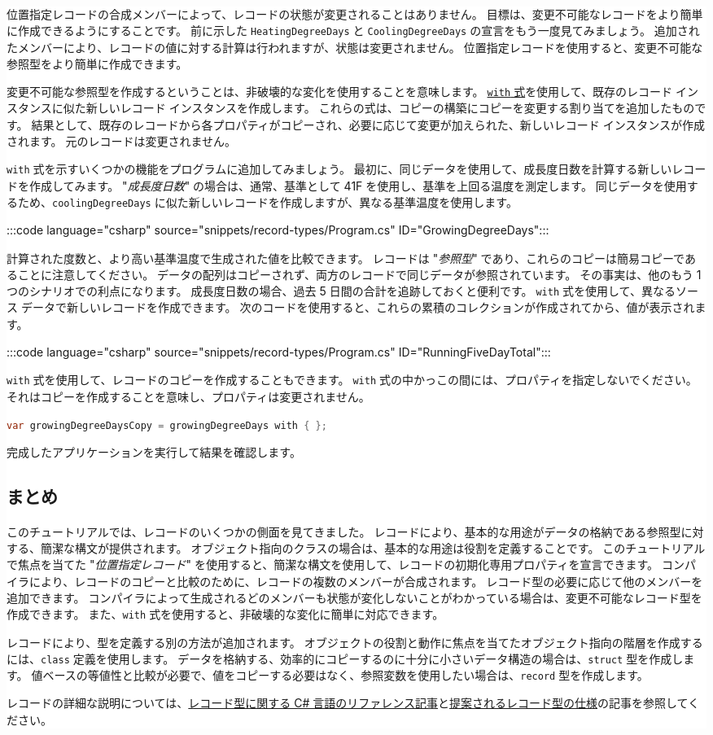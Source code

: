 位置指定レコードの合成メンバーによって、レコードの状態が変更されることはありません。 目標は、変更不可能なレコードをより簡単に作成できるようにすることです。 前に示した `HeatingDegreeDays` と `CoolingDegreeDays` の宣言をもう一度見てみましょう。 追加されたメンバーにより、レコードの値に対する計算は行われますが、状態は変更されません。 位置指定レコードを使用すると、変更不可能な参照型をより簡単に作成できます。

変更不可能な参照型を作成するということは、非破壊的な変化を使用することを意味します。 [`with` 式](../../language-reference/operators/with-expression.md)を使用して、既存のレコード インスタンスに似た新しいレコード インスタンスを作成します。 これらの式は、コピーの構築にコピーを変更する割り当てを追加したものです。 結果として、既存のレコードから各プロパティがコピーされ、必要に応じて変更が加えられた、新しいレコード インスタンスが作成されます。 元のレコードは変更されません。

`with` 式を示すいくつかの機能をプログラムに追加してみましょう。 最初に、同じデータを使用して、成長度日数を計算する新しいレコードを作成してみます。 "*成長度日数*" の場合は、通常、基準として 41F を使用し、基準を上回る温度を測定します。 同じデータを使用するため、`coolingDegreeDays` に似た新しいレコードを作成しますが、異なる基準温度を使用します。

:::code language="csharp" source="snippets/record-types/Program.cs" ID="GrowingDegreeDays":::

計算された度数と、より高い基準温度で生成された値を比較できます。 レコードは "*参照型*" であり、これらのコピーは簡易コピーであることに注意してください。 データの配列はコピーされず、両方のレコードで同じデータが参照されています。 その事実は、他のもう 1 つのシナリオでの利点になります。 成長度日数の場合、過去 5 日間の合計を追跡しておくと便利です。 `with` 式を使用して、異なるソース データで新しいレコードを作成できます。 次のコードを使用すると、これらの累積のコレクションが作成されてから、値が表示されます。

:::code language="csharp" source="snippets/record-types/Program.cs" ID="RunningFiveDayTotal":::

`with` 式を使用して、レコードのコピーを作成することもできます。 `with` 式の中かっこの間には、プロパティを指定しないでください。 それはコピーを作成することを意味し、プロパティは変更されません。

```csharp
var growingDegreeDaysCopy = growingDegreeDays with { };
```

完成したアプリケーションを実行して結果を確認します。

## <a name="summary"></a>まとめ

このチュートリアルでは、レコードのいくつかの側面を見てきました。 レコードにより、基本的な用途がデータの格納である参照型に対する、簡潔な構文が提供されます。 オブジェクト指向のクラスの場合は、基本的な用途は役割を定義することです。 このチュートリアルで焦点を当てた "*位置指定レコード*" を使用すると、簡潔な構文を使用して、レコードの初期化専用プロパティを宣言できます。 コンパイラにより、レコードのコピーと比較のために、レコードの複数のメンバーが合成されます。 レコード型の必要に応じて他のメンバーを追加できます。 コンパイラによって生成されるどのメンバーも状態が変化しないことがわかっている場合は、変更不可能なレコード型を作成できます。 また、`with` 式を使用すると、非破壊的な変化に簡単に対応できます。

レコードにより、型を定義する別の方法が追加されます。 オブジェクトの役割と動作に焦点を当てたオブジェクト指向の階層を作成するには、`class` 定義を使用します。 データを格納する、効率的にコピーするのに十分に小さいデータ構造の場合は、`struct` 型を作成します。 値ベースの等値性と比較が必要で、値をコピーする必要はなく、参照変数を使用したい場合は、`record` 型を作成します。

レコードの詳細な説明については、[レコード型に関する C# 言語のリファレンス記事](../../language-reference/builtin-types/record.md)と[提案されるレコード型の仕様](~/_csharplang/proposals/csharp-9.0/records.md)の記事を参照してください。

